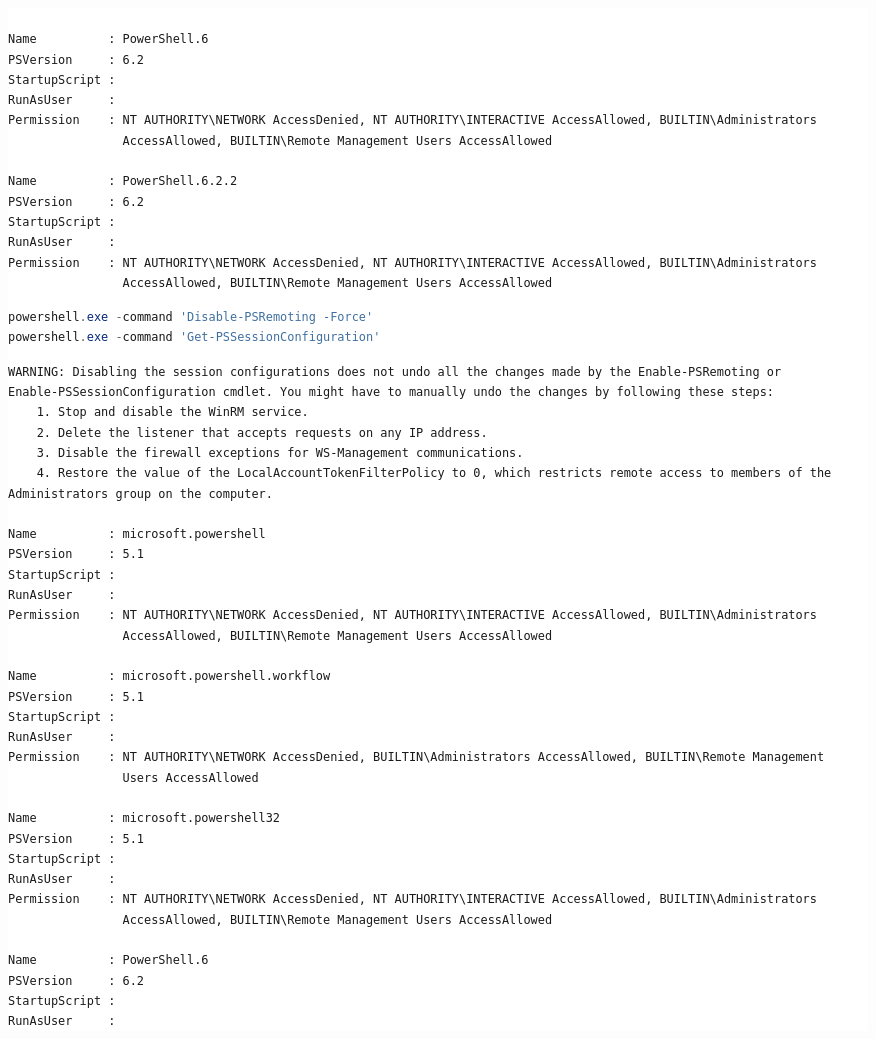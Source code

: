 ```Output

Name          : PowerShell.6
PSVersion     : 6.2
StartupScript :
RunAsUser     :
Permission    : NT AUTHORITY\NETWORK AccessDenied, NT AUTHORITY\INTERACTIVE AccessAllowed, BUILTIN\Administrators
                AccessAllowed, BUILTIN\Remote Management Users AccessAllowed

Name          : PowerShell.6.2.2
PSVersion     : 6.2
StartupScript :
RunAsUser     :
Permission    : NT AUTHORITY\NETWORK AccessDenied, NT AUTHORITY\INTERACTIVE AccessAllowed, BUILTIN\Administrators
                AccessAllowed, BUILTIN\Remote Management Users AccessAllowed
```

```powershell
powershell.exe -command 'Disable-PSRemoting -Force'
powershell.exe -command 'Get-PSSessionConfiguration'
```

```Output
WARNING: Disabling the session configurations does not undo all the changes made by the Enable-PSRemoting or
Enable-PSSessionConfiguration cmdlet. You might have to manually undo the changes by following these steps:
    1. Stop and disable the WinRM service.
    2. Delete the listener that accepts requests on any IP address.
    3. Disable the firewall exceptions for WS-Management communications.
    4. Restore the value of the LocalAccountTokenFilterPolicy to 0, which restricts remote access to members of the
Administrators group on the computer.

Name          : microsoft.powershell
PSVersion     : 5.1
StartupScript :
RunAsUser     :
Permission    : NT AUTHORITY\NETWORK AccessDenied, NT AUTHORITY\INTERACTIVE AccessAllowed, BUILTIN\Administrators
                AccessAllowed, BUILTIN\Remote Management Users AccessAllowed

Name          : microsoft.powershell.workflow
PSVersion     : 5.1
StartupScript :
RunAsUser     :
Permission    : NT AUTHORITY\NETWORK AccessDenied, BUILTIN\Administrators AccessAllowed, BUILTIN\Remote Management
                Users AccessAllowed

Name          : microsoft.powershell32
PSVersion     : 5.1
StartupScript :
RunAsUser     :
Permission    : NT AUTHORITY\NETWORK AccessDenied, NT AUTHORITY\INTERACTIVE AccessAllowed, BUILTIN\Administrators
                AccessAllowed, BUILTIN\Remote Management Users AccessAllowed

Name          : PowerShell.6
PSVersion     : 6.2
StartupScript :
RunAsUser     :
```